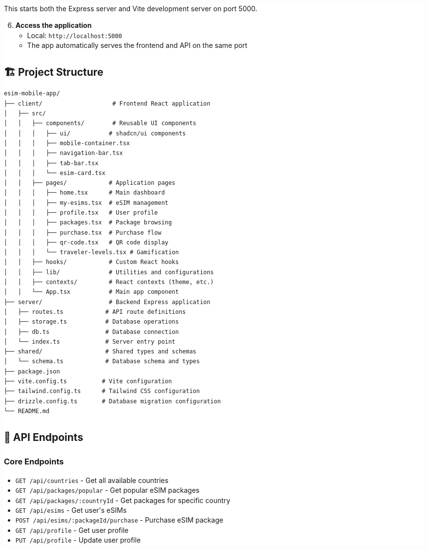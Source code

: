   This starts both the Express server and Vite development server on port 5000.

6. **Access the application**
   - Local: `http://localhost:5000`
   - The app automatically serves the frontend and API on the same port

## 🏗 Project Structure

```
esim-mobile-app/
├── client/                    # Frontend React application
│   ├── src/
│   │   ├── components/        # Reusable UI components
│   │   │   ├── ui/           # shadcn/ui components
│   │   │   ├── mobile-container.tsx
│   │   │   ├── navigation-bar.tsx
│   │   │   ├── tab-bar.tsx
│   │   │   └── esim-card.tsx
│   │   ├── pages/            # Application pages
│   │   │   ├── home.tsx      # Main dashboard
│   │   │   ├── my-esims.tsx  # eSIM management
│   │   │   ├── profile.tsx   # User profile
│   │   │   ├── packages.tsx  # Package browsing
│   │   │   ├── purchase.tsx  # Purchase flow
│   │   │   ├── qr-code.tsx   # QR code display
│   │   │   └── traveler-levels.tsx # Gamification
│   │   ├── hooks/            # Custom React hooks
│   │   ├── lib/              # Utilities and configurations
│   │   ├── contexts/         # React contexts (theme, etc.)
│   │   └── App.tsx           # Main app component
├── server/                   # Backend Express application
│   ├── routes.ts            # API route definitions
│   ├── storage.ts           # Database operations
│   ├── db.ts                # Database connection
│   └── index.ts             # Server entry point
├── shared/                  # Shared types and schemas
│   └── schema.ts            # Database schema and types
├── package.json
├── vite.config.ts          # Vite configuration
├── tailwind.config.ts      # Tailwind CSS configuration
├── drizzle.config.ts       # Database migration configuration
└── README.md
```

## 🎯 API Endpoints

### Core Endpoints
- `GET /api/countries` - Get all available countries
- `GET /api/packages/popular` - Get popular eSIM packages
- `GET /api/packages/:countryId` - Get packages for specific country
- `GET /api/esims` - Get user's eSIMs
- `POST /api/esims/:packageId/purchase` - Purchase eSIM package
- `GET /api/profile` - Get user profile
- `PUT /api/profile` - Update user profile
